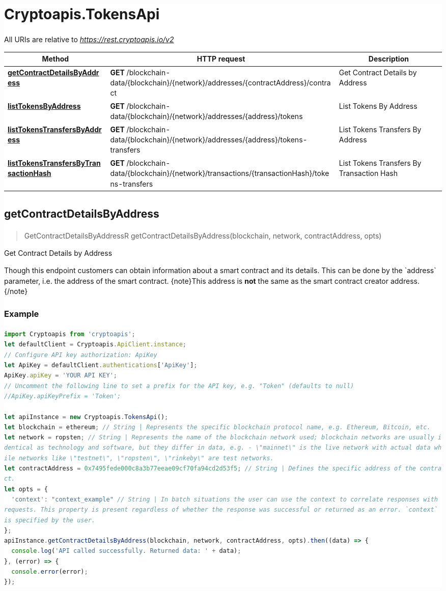 # Cryptoapis.TokensApi

All URIs are relative to *https://rest.cryptoapis.io/v2*

Method | HTTP request | Description
------------- | ------------- | -------------
[**getContractDetailsByAddress**](TokensApi.md#getContractDetailsByAddress) | **GET** /blockchain-data/{blockchain}/{network}/addresses/{contractAddress}/contract | Get Contract Details by Address
[**listTokensByAddress**](TokensApi.md#listTokensByAddress) | **GET** /blockchain-data/{blockchain}/{network}/addresses/{address}/tokens | List Tokens By Address
[**listTokensTransfersByAddress**](TokensApi.md#listTokensTransfersByAddress) | **GET** /blockchain-data/{blockchain}/{network}/addresses/{address}/tokens-transfers | List Tokens Transfers By Address
[**listTokensTransfersByTransactionHash**](TokensApi.md#listTokensTransfersByTransactionHash) | **GET** /blockchain-data/{blockchain}/{network}/transactions/{transactionHash}/tokens-transfers | List Tokens Transfers By Transaction Hash



## getContractDetailsByAddress

> GetContractDetailsByAddressR getContractDetailsByAddress(blockchain, network, contractAddress, opts)

Get Contract Details by Address

Though this endpoint customers can obtain information about a smart contract and its details. This can be done by the &#x60;address&#x60; parameter, i.e. the address of the smart contract.    {note}This address is **not** the same as the smart contract creator address.{/note}

### Example

```javascript
import Cryptoapis from 'cryptoapis';
let defaultClient = Cryptoapis.ApiClient.instance;
// Configure API key authorization: ApiKey
let ApiKey = defaultClient.authentications['ApiKey'];
ApiKey.apiKey = 'YOUR API KEY';
// Uncomment the following line to set a prefix for the API key, e.g. "Token" (defaults to null)
//ApiKey.apiKeyPrefix = 'Token';

let apiInstance = new Cryptoapis.TokensApi();
let blockchain = ethereum; // String | Represents the specific blockchain protocol name, e.g. Ethereum, Bitcoin, etc.
let network = ropsten; // String | Represents the name of the blockchain network used; blockchain networks are usually identical as technology and software, but they differ in data, e.g. - \"mainnet\" is the live network with actual data while networks like \"testnet\", \"ropsten\", \"rinkeby\" are test networks.
let contractAddress = 0x7495fede000c8a3b77eeae09cf70fa94cd2d53f5; // String | Defines the specific address of the contract.
let opts = {
  'context': "context_example" // String | In batch situations the user can use the context to correlate responses with requests. This property is present regardless of whether the response was successful or returned as an error. `context` is specified by the user.
};
apiInstance.getContractDetailsByAddress(blockchain, network, contractAddress, opts).then((data) => {
  console.log('API called successfully. Returned data: ' + data);
}, (error) => {
  console.error(error);
});

```
